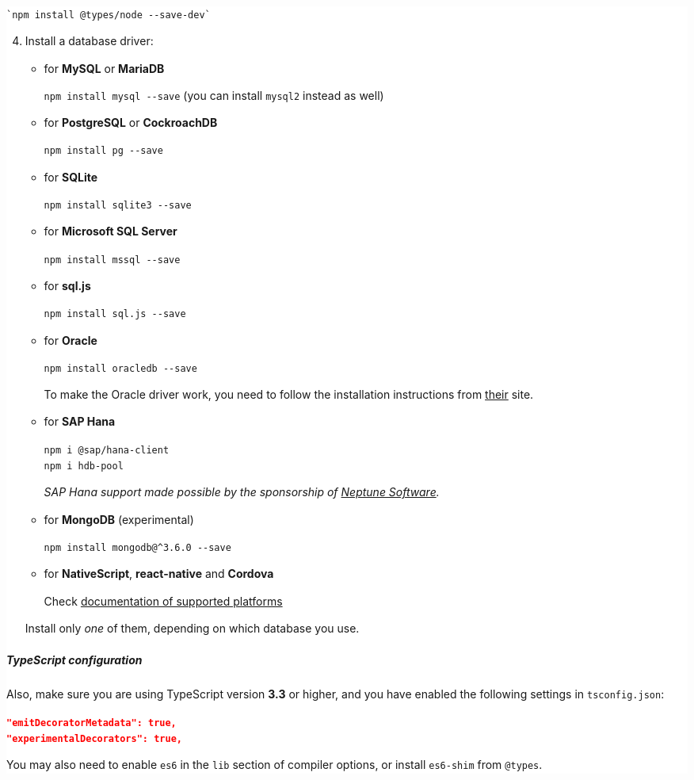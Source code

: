     `npm install @types/node --save-dev`

4. Install a database driver:

    * for **MySQL** or **MariaDB**

        `npm install mysql --save` (you can install `mysql2` instead as well)

    * for **PostgreSQL** or **CockroachDB**

        `npm install pg --save`

    * for **SQLite**

        `npm install sqlite3 --save`

    * for **Microsoft SQL Server**

        `npm install mssql --save`

    * for **sql.js**

        `npm install sql.js --save`

    * for **Oracle**

        `npm install oracledb --save`

        To make the Oracle driver work, you need to follow the installation instructions from
        [their](https://github.com/oracle/node-oracledb) site.

    * for **SAP Hana**

        ```
        npm i @sap/hana-client
		npm i hdb-pool
        ```

        *SAP Hana support made possible by the sponsorship of [Neptune Software](https://www.neptune-software.com/).*

    * for **MongoDB** (experimental)

        `npm install mongodb@^3.6.0 --save`

    * for **NativeScript**, **react-native** and **Cordova**

        Check [documentation of supported platforms](./docs/supported-platforms.md)

    Install only *one* of them, depending on which database you use.


##### TypeScript configuration

Also, make sure you are using TypeScript version **3.3** or higher,
and you have enabled the following settings in `tsconfig.json`:

```json
"emitDecoratorMetadata": true,
"experimentalDecorators": true,
```

You may also need to enable `es6` in the `lib` section of compiler options, or install `es6-shim` from `@types`.

